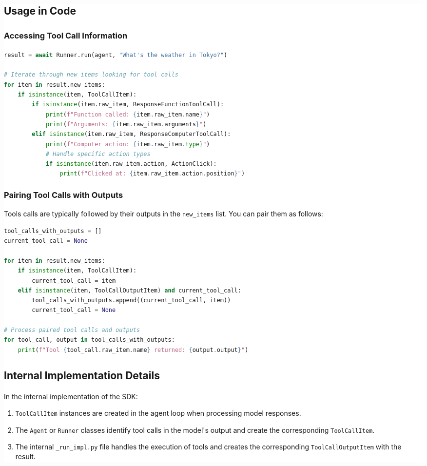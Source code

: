## Usage in Code

### Accessing Tool Call Information

```python
result = await Runner.run(agent, "What's the weather in Tokyo?")

# Iterate through new items looking for tool calls
for item in result.new_items:
    if isinstance(item, ToolCallItem):
        if isinstance(item.raw_item, ResponseFunctionToolCall):
            print(f"Function called: {item.raw_item.name}")
            print(f"Arguments: {item.raw_item.arguments}")
        elif isinstance(item.raw_item, ResponseComputerToolCall):
            print(f"Computer action: {item.raw_item.type}")
            # Handle specific action types
            if isinstance(item.raw_item.action, ActionClick):
                print(f"Clicked at: {item.raw_item.action.position}")
```

### Pairing Tool Calls with Outputs

Tools calls are typically followed by their outputs in the `new_items` list. You can pair them as follows:

```python
tool_calls_with_outputs = []
current_tool_call = None

for item in result.new_items:
    if isinstance(item, ToolCallItem):
        current_tool_call = item
    elif isinstance(item, ToolCallOutputItem) and current_tool_call:
        tool_calls_with_outputs.append((current_tool_call, item))
        current_tool_call = None

# Process paired tool calls and outputs
for tool_call, output in tool_calls_with_outputs:
    print(f"Tool {tool_call.raw_item.name} returned: {output.output}")
```

## Internal Implementation Details

In the internal implementation of the SDK:

1. `ToolCallItem` instances are created in the agent loop when processing model responses.

2. The `Agent` or `Runner` classes identify tool calls in the model's output and create the corresponding `ToolCallItem`.

3. The internal `_run_impl.py` file handles the execution of tools and creates the corresponding `ToolCallOutputItem` with the result.

